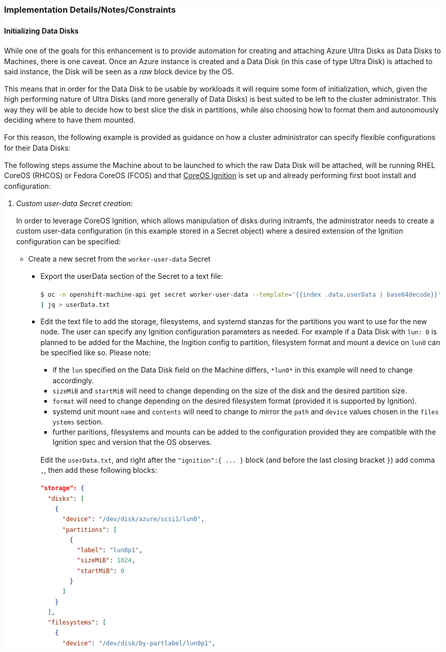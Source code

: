 ### Implementation Details/Notes/Constraints

#### Initializing Data Disks 
While one of the goals for this enhancement is to provide automation for creating and attaching Azure Ultra Disks as Data Disks to Machines, there is one caveat.
Once an Azure instance is created and a Data Disk (in this case of type Ultra Disk) is attached to said instance, the Disk will be seen as a _raw_ block device by the OS.

This means that in order for the Data Disk to be usable by workloads it will require some form of initialization, which, given the high performing nature of Ultra Disks (and more generally of Data Disks) is best suited to be left to the cluster administrator.
This way they will be able to decide how to best slice the disk in partitions, while also choosing how to format them and autonomously deciding where to have them mounted.

For this reason, the following example is provided as guidance on how a cluster administrator can specify flexible configurations for their Data Disks:

The following steps assume the Machine about to be launched to which the raw Data Disk will be attached, will be running RHEL CoreOS (RHCOS) or Fedora CoreOS (FCOS) and that [CoreOS Ignition](https://github.com/coreos/ignition) is set up and already performing first boot install and configuration:
1. _Custom user-data Secret creation_:

    In order to leverage CoreOS Ignition, which allows manipulation of disks during initramfs, the administrator needs to create a custom user-data configuration (in this example stored in a Secret object) where a desired extension of the Ignition configuration can be specified:
      - Create a new secret from the `worker-user-data` Secret
        - Export the userData section of the Secret to a text file:
          ```sh
          $ oc -n openshift-machine-api get secret worker-user-data --template='{{index .data.userData | base64decode}}' | jq > userData.txt
          ```
        - Edit the text file to add the storage, filesystems, and systemd stanzas for the partitions you want to use for the new node. The user can specify any Ignition configuration parameters as needed. For example if a Data Disk with `lun: 0` is planned to be added for the Machine, the Ingition config to partition, filesystem format and mount a device on `lun0` can be specified like so. Please note:
          - if the `lun` specified on the Data Disk field on the Machine differs, `*lun0*` in this example will need to change accordingly. 
          - `sizeMiB` and `startMiB` will need to change depending on the size of the disk and the desired partition size.
          - `format` will need to change depending on the desired filesystem format (provided it is supported by Ignition).
          - systemd unit mount `name` and `contents` will need to change to mirror the `path` and `device` values chosen in the `filesystems` section.
          - further paritions, filesystems and mounts can be added to the configuration provided they are compatible with the Ignition spec and version that the OS observes.
  
          Edit the `userData.txt`, and right after the `"ignition":{ ... }` block (and before the last closing bracket `}`) add comma `,`, then add these following blocks:
          ```json
          "storage": {
            "disks": [
              {
                "device": "/dev/disk/azure/scsi1/lun0",
                "partitions": [
                  {
                    "label": "lun0p1",
                    "sizeMiB": 1024,
                    "startMiB": 0
                  }
                ]
              }
            ],
            "filesystems": [
              {
                "device": "/dev/disk/by-partlabel/lun0p1",